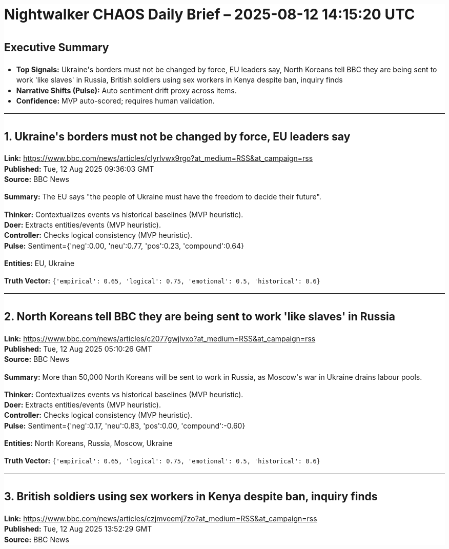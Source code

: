 # Nightwalker CHAOS Daily Brief – 2025-08-12 14:15:20 UTC

## Executive Summary
- **Top Signals:** Ukraine's borders must not be changed by force, EU leaders say, North Koreans tell BBC they are being sent to work 'like slaves' in Russia, British soldiers using sex workers in Kenya despite ban, inquiry finds
- **Narrative Shifts (Pulse):** Auto sentiment drift proxy across items.
- **Confidence:** MVP auto-scored; requires human validation.

---

## 1. Ukraine's borders must not be changed by force, EU leaders say
**Link:** https://www.bbc.com/news/articles/clyrlvwx9rgo?at_medium=RSS&at_campaign=rss  
**Published:** Tue, 12 Aug 2025 09:36:03 GMT  
**Source:** BBC News

**Summary:** The EU says "the people of Ukraine must have the freedom to decide their future".

**Thinker:** Contextualizes events vs historical baselines (MVP heuristic).  
**Doer:** Extracts entities/events (MVP heuristic).  
**Controller:** Checks logical consistency (MVP heuristic).  
**Pulse:** Sentiment={'neg':0.00, 'neu':0.77, 'pos':0.23, 'compound':0.64}

**Entities:** EU, Ukraine

**Truth Vector:** `{'empirical': 0.65, 'logical': 0.75, 'emotional': 0.5, 'historical': 0.6}`

---

## 2. North Koreans tell BBC they are being sent to work 'like slaves' in Russia
**Link:** https://www.bbc.com/news/articles/c2077gwjlvxo?at_medium=RSS&at_campaign=rss  
**Published:** Tue, 12 Aug 2025 05:10:26 GMT  
**Source:** BBC News

**Summary:** More than 50,000 North Koreans will be sent to work in Russia, as Moscow's war in Ukraine drains labour pools.

**Thinker:** Contextualizes events vs historical baselines (MVP heuristic).  
**Doer:** Extracts entities/events (MVP heuristic).  
**Controller:** Checks logical consistency (MVP heuristic).  
**Pulse:** Sentiment={'neg':0.17, 'neu':0.83, 'pos':0.00, 'compound':-0.60}

**Entities:** North Koreans, Russia, Moscow, Ukraine

**Truth Vector:** `{'empirical': 0.65, 'logical': 0.75, 'emotional': 0.5, 'historical': 0.6}`

---

## 3. British soldiers using sex workers in Kenya despite ban, inquiry finds
**Link:** https://www.bbc.com/news/articles/czjmveemj7zo?at_medium=RSS&at_campaign=rss  
**Published:** Tue, 12 Aug 2025 13:52:29 GMT  
**Source:** BBC News
